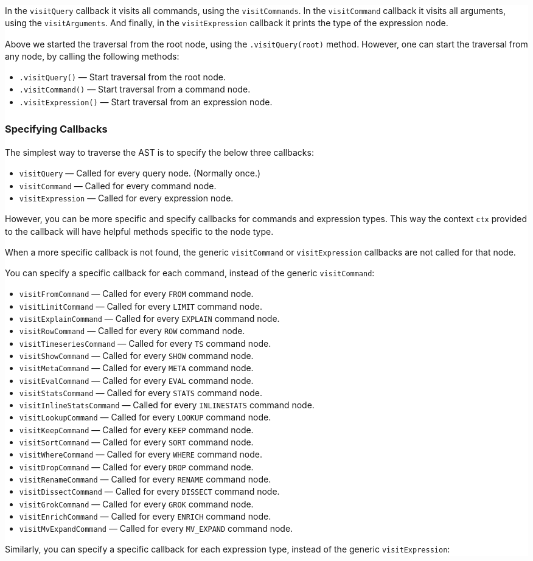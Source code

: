 In the `visitQuery` callback it visits all commands, using the `visitCommands`.
In the `visitCommand` callback it visits all arguments, using the
`visitArguments`. And finally, in the `visitExpression` callback it prints the
type of the expression node.

Above we started the traversal from the root node, using the `.visitQuery(root)`
method. However, one can start the traversal from any node, by calling the
following methods:

- `.visitQuery()` &mdash; Start traversal from the root node.
- `.visitCommand()` &mdash; Start traversal from a command node.
- `.visitExpression()` &mdash; Start traversal from an expression node.


### Specifying Callbacks

The simplest way to traverse the AST is to specify the below three callbacks:

- `visitQuery` &mdash; Called for every query node. (Normally once.)
- `visitCommand` &mdash; Called for every command node.
- `visitExpression` &mdash; Called for every expression node.


However, you can be more specific and specify callbacks for commands and
expression types. This way the context `ctx` provided to the callback will have
helpful methods specific to the node type.

When a more specific callback is not found, the generic `visitCommand` or
`visitExpression` callbacks are not called for that node.

You can specify a specific callback for each command, instead of the generic
`visitCommand`:

- `visitFromCommand` &mdash; Called for every `FROM` command node.
- `visitLimitCommand` &mdash; Called for every `LIMIT` command node.
- `visitExplainCommand` &mdash; Called for every `EXPLAIN` command node.
- `visitRowCommand` &mdash; Called for every `ROW` command node.
- `visitTimeseriesCommand` &mdash; Called for every `TS` command node.
- `visitShowCommand` &mdash; Called for every `SHOW` command node.
- `visitMetaCommand` &mdash; Called for every `META` command node.
- `visitEvalCommand` &mdash; Called for every `EVAL` command node.
- `visitStatsCommand` &mdash; Called for every `STATS` command node.
- `visitInlineStatsCommand` &mdash; Called for every `INLINESTATS` command node.
- `visitLookupCommand` &mdash; Called for every `LOOKUP` command node.
- `visitKeepCommand` &mdash; Called for every `KEEP` command node.
- `visitSortCommand` &mdash; Called for every `SORT` command node.
- `visitWhereCommand` &mdash; Called for every `WHERE` command node.
- `visitDropCommand` &mdash; Called for every `DROP` command node.
- `visitRenameCommand` &mdash; Called for every `RENAME` command node.
- `visitDissectCommand` &mdash; Called for every `DISSECT` command node.
- `visitGrokCommand` &mdash; Called for every `GROK` command node.
- `visitEnrichCommand` &mdash; Called for every `ENRICH` command node.
- `visitMvExpandCommand` &mdash; Called for every `MV_EXPAND` command node.

Similarly, you can specify a specific callback for each expression type, instead
of the generic `visitExpression`:
